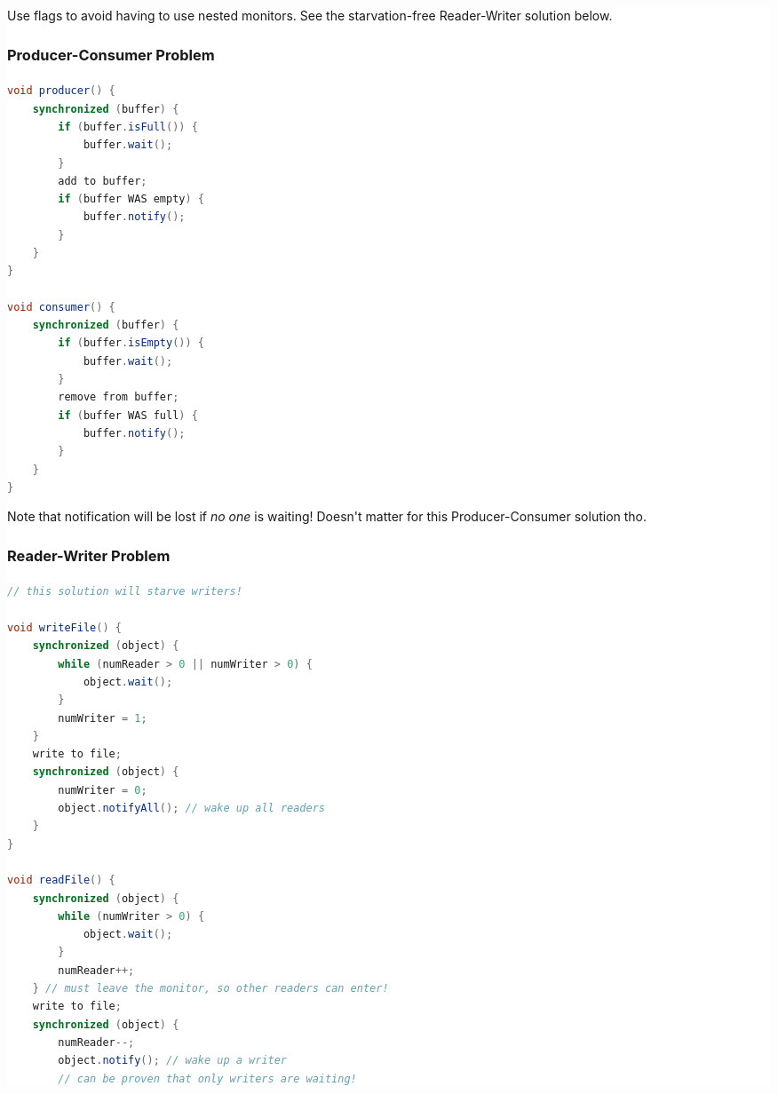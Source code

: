 Use flags to avoid having to use nested monitors. See the starvation-free Reader-Writer solution below.

### Producer-Consumer Problem

```java
void producer() {
    synchronized (buffer) {
        if (buffer.isFull()) {
            buffer.wait();
        }
        add to buffer;
        if (buffer WAS empty) {
            buffer.notify();
        }
    }
}

void consumer() {
    synchronized (buffer) {
        if (buffer.isEmpty()) {
            buffer.wait();
        }
        remove from buffer;
        if (buffer WAS full) {
            buffer.notify();
        }
    }
}
```

Note that notification will be lost if _no one_ is waiting! Doesn't matter for this Producer-Consumer solution tho.

### Reader-Writer Problem

```java
// this solution will starve writers!

void writeFile() {
    synchronized (object) {
        while (numReader > 0 || numWriter > 0) {
            object.wait();
        }
        numWriter = 1;
    }
    write to file;
    synchronized (object) {
        numWriter = 0;
        object.notifyAll(); // wake up all readers
    }
}

void readFile() {
    synchronized (object) {
        while (numWriter > 0) {
            object.wait();
        }
        numReader++;
    } // must leave the monitor, so other readers can enter!
    write to file;
    synchronized (object) {
        numReader--;
        object.notify(); // wake up a writer
        // can be proven that only writers are waiting!
```